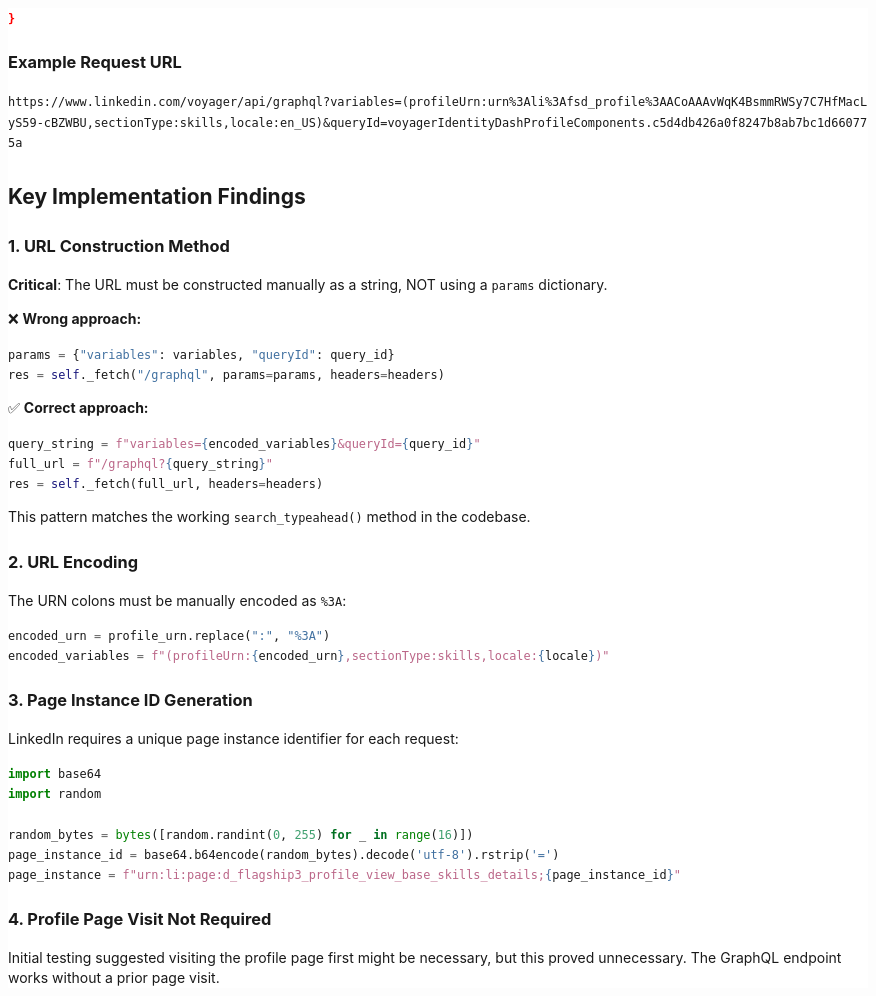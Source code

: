 ```json
}
```

### Example Request URL
```
https://www.linkedin.com/voyager/api/graphql?variables=(profileUrn:urn%3Ali%3Afsd_profile%3AACoAAAvWqK4BsmmRWSy7C7HfMacLyS59-cBZWBU,sectionType:skills,locale:en_US)&queryId=voyagerIdentityDashProfileComponents.c5d4db426a0f8247b8ab7bc1d660775a
```

## Key Implementation Findings

### 1. URL Construction Method
**Critical**: The URL must be constructed manually as a string, NOT using a `params` dictionary.

❌ **Wrong approach:**
```python
params = {"variables": variables, "queryId": query_id}
res = self._fetch("/graphql", params=params, headers=headers)
```

✅ **Correct approach:**
```python
query_string = f"variables={encoded_variables}&queryId={query_id}"
full_url = f"/graphql?{query_string}"
res = self._fetch(full_url, headers=headers)
```

This pattern matches the working `search_typeahead()` method in the codebase.

### 2. URL Encoding
The URN colons must be manually encoded as `%3A`:

```python
encoded_urn = profile_urn.replace(":", "%3A")
encoded_variables = f"(profileUrn:{encoded_urn},sectionType:skills,locale:{locale})"
```

### 3. Page Instance ID Generation
LinkedIn requires a unique page instance identifier for each request:

```python
import base64
import random

random_bytes = bytes([random.randint(0, 255) for _ in range(16)])
page_instance_id = base64.b64encode(random_bytes).decode('utf-8').rstrip('=')
page_instance = f"urn:li:page:d_flagship3_profile_view_base_skills_details;{page_instance_id}"
```

### 4. Profile Page Visit Not Required
Initial testing suggested visiting the profile page first might be necessary, but this proved unnecessary. The GraphQL endpoint works without a prior page visit.
